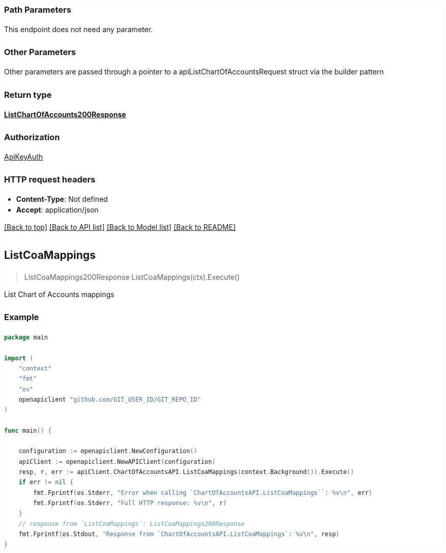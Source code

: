 ### Path Parameters

This endpoint does not need any parameter.

### Other Parameters

Other parameters are passed through a pointer to a apiListChartOfAccountsRequest struct via the builder pattern


### Return type

[**ListChartOfAccounts200Response**](ListChartOfAccounts200Response.md)

### Authorization

[ApiKeyAuth](../README.md#ApiKeyAuth)

### HTTP request headers

- **Content-Type**: Not defined
- **Accept**: application/json

[[Back to top]](#) [[Back to API list]](../README.md#documentation-for-api-endpoints)
[[Back to Model list]](../README.md#documentation-for-models)
[[Back to README]](../README.md)


## ListCoaMappings

> ListCoaMappings200Response ListCoaMappings(ctx).Execute()

List Chart of Accounts mappings

### Example

```go
package main

import (
	"context"
	"fmt"
	"os"
	openapiclient "github.com/GIT_USER_ID/GIT_REPO_ID"
)

func main() {

	configuration := openapiclient.NewConfiguration()
	apiClient := openapiclient.NewAPIClient(configuration)
	resp, r, err := apiClient.ChartOfAccountsAPI.ListCoaMappings(context.Background()).Execute()
	if err != nil {
		fmt.Fprintf(os.Stderr, "Error when calling `ChartOfAccountsAPI.ListCoaMappings``: %v\n", err)
		fmt.Fprintf(os.Stderr, "Full HTTP response: %v\n", r)
	}
	// response from `ListCoaMappings`: ListCoaMappings200Response
	fmt.Fprintf(os.Stdout, "Response from `ChartOfAccountsAPI.ListCoaMappings`: %v\n", resp)
}
```
